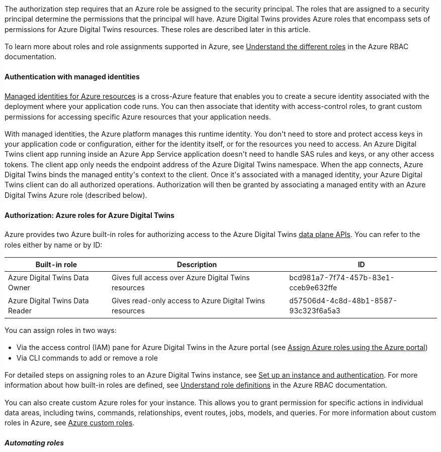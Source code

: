 The authorization step requires that an Azure role be assigned to the security principal. The roles that are assigned to a security principal determine the permissions that the principal will have. Azure Digital Twins provides Azure roles that encompass sets of permissions for Azure Digital Twins resources. These roles are described later in this article.

To learn more about roles and role assignments supported in Azure, see [Understand the different roles](../role-based-access-control/rbac-and-directory-admin-roles.md) in the Azure RBAC documentation.

#### Authentication with managed identities

[Managed identities for Azure resources](../active-directory/managed-identities-azure-resources/overview.md) is a cross-Azure feature that enables you to create a secure identity associated with the deployment where your application code runs. You can then associate that identity with access-control roles, to grant custom permissions for accessing specific Azure resources that your application needs.

With managed identities, the Azure platform manages this runtime identity. You don't need to store and protect access keys in your application code or configuration, either for the identity itself, or for the resources you need to access. An Azure Digital Twins client app running inside an Azure App Service application doesn't need to handle SAS rules and keys, or any other access tokens. The client app only needs the endpoint address of the Azure Digital Twins namespace. When the app connects, Azure Digital Twins binds the managed entity's context to the client. Once it's associated with a managed identity, your Azure Digital Twins client can do all authorized operations. Authorization will then be granted by associating a managed entity with an Azure Digital Twins Azure role (described below).

#### Authorization: Azure roles for Azure Digital Twins

Azure provides two Azure built-in roles for authorizing access to the Azure Digital Twins [data plane APIs](concepts-apis-sdks.md#data-plane-apis). You can refer to the roles either by name or by ID:

| Built-in role | Description | ID | 
| --- | --- | --- |
| Azure Digital Twins Data Owner | Gives full access over Azure Digital Twins resources | bcd981a7-7f74-457b-83e1-cceb9e632ffe |
| Azure Digital Twins Data Reader | Gives read-only access to Azure Digital Twins resources | d57506d4-4c8d-48b1-8587-93c323f6a5a3 |

You can assign roles in two ways:
* Via the access control (IAM) pane for Azure Digital Twins in the Azure portal (see [Assign Azure roles using the Azure portal](../role-based-access-control/role-assignments-portal.yml))
* Via CLI commands to add or remove a role

For detailed steps on assigning roles to an Azure Digital Twins instance, see [Set up an instance and authentication](how-to-set-up-instance-portal.md#set-up-user-access-permissions). For more information about how built-in roles are defined, see [Understand role definitions](../role-based-access-control/role-definitions.md) in the Azure RBAC documentation. 

You can also create custom Azure roles for your instance. This allows you to grant permission for specific actions in individual data areas, including twins, commands, relationships, event routes, jobs, models, and queries. For more information about custom roles in Azure, see [Azure custom roles](../role-based-access-control/custom-roles.md).

##### Automating roles
